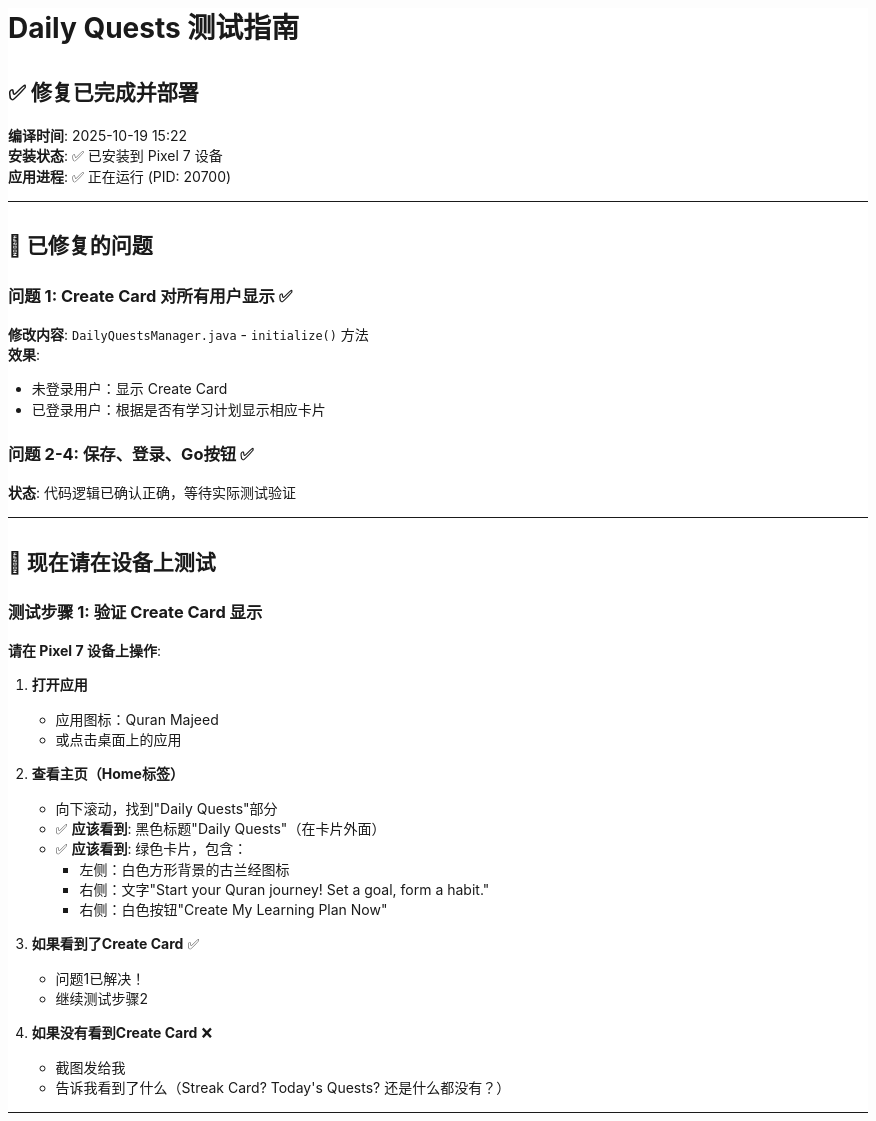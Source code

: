 # Daily Quests 测试指南

## ✅ 修复已完成并部署

**编译时间**: 2025-10-19 15:22  
**安装状态**: ✅ 已安装到 Pixel 7 设备  
**应用进程**: ✅ 正在运行 (PID: 20700)

---

## 🔧 已修复的问题

### 问题 1: Create Card 对所有用户显示 ✅
**修改内容**: `DailyQuestsManager.java` - `initialize()` 方法  
**效果**: 
- 未登录用户：显示 Create Card
- 已登录用户：根据是否有学习计划显示相应卡片

### 问题 2-4: 保存、登录、Go按钮 ✅
**状态**: 代码逻辑已确认正确，等待实际测试验证

---

## 📱 现在请在设备上测试

### 测试步骤 1: 验证 Create Card 显示

**请在 Pixel 7 设备上操作**:

1. **打开应用**
   - 应用图标：Quran Majeed
   - 或点击桌面上的应用

2. **查看主页（Home标签）**
   - 向下滚动，找到"Daily Quests"部分
   - ✅ **应该看到**: 黑色标题"Daily Quests"（在卡片外面）
   - ✅ **应该看到**: 绿色卡片，包含：
     - 左侧：白色方形背景的古兰经图标
     - 右侧：文字"Start your Quran journey! Set a goal, form a habit."
     - 右侧：白色按钮"Create My Learning Plan Now"

3. **如果看到了Create Card** ✅
   - 问题1已解决！
   - 继续测试步骤2

4. **如果没有看到Create Card** ❌
   - 截图发给我
   - 告诉我看到了什么（Streak Card? Today's Quests? 还是什么都没有？）

---

